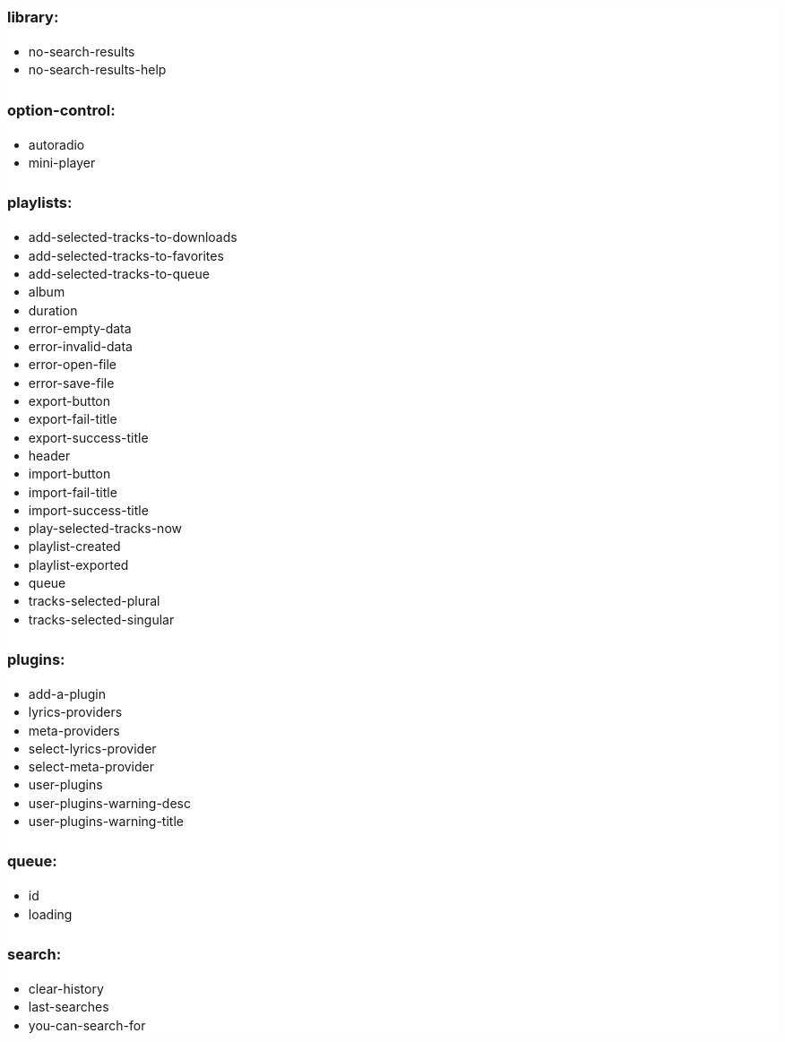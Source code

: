### library:
 - no-search-results
 - no-search-results-help

### option-control:
 - autoradio
 - mini-player

### playlists:
 - add-selected-tracks-to-downloads
 - add-selected-tracks-to-favorites
 - add-selected-tracks-to-queue
 - album
 - duration
 - error-empty-data
 - error-invalid-data
 - error-open-file
 - error-save-file
 - export-button
 - export-fail-title
 - export-success-title
 - header
 - import-button
 - import-fail-title
 - import-success-title
 - play-selected-tracks-now
 - playlist-created
 - playlist-exported
 - queue
 - tracks-selected-plural
 - tracks-selected-singular

### plugins:
 - add-a-plugin
 - lyrics-providers
 - meta-providers
 - select-lyrics-provider
 - select-meta-provider
 - user-plugins
 - user-plugins-warning-desc
 - user-plugins-warning-title

### queue:
 - id
 - loading

### search:
 - clear-history
 - last-searches
 - you-can-search-for

